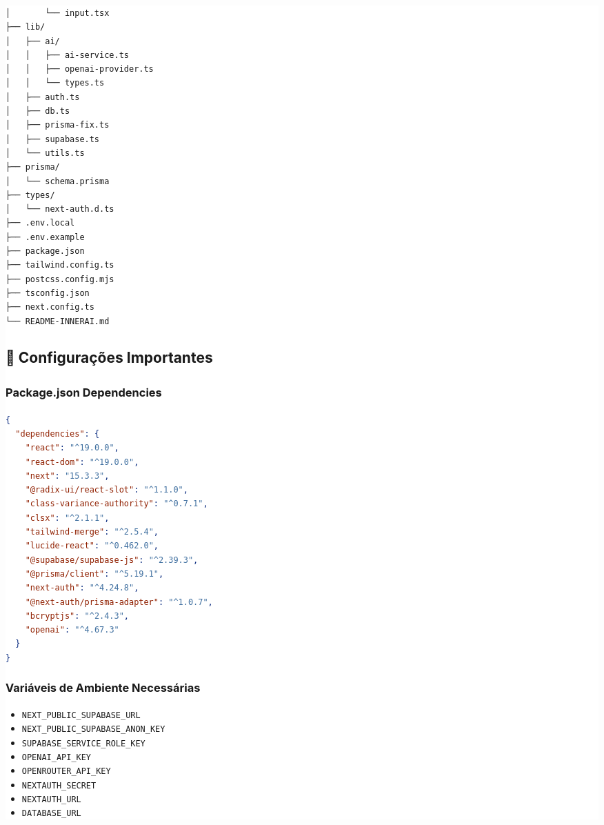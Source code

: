 ```
│       └── input.tsx
├── lib/
│   ├── ai/
│   │   ├── ai-service.ts
│   │   ├── openai-provider.ts
│   │   └── types.ts
│   ├── auth.ts
│   ├── db.ts
│   ├── prisma-fix.ts
│   ├── supabase.ts
│   └── utils.ts
├── prisma/
│   └── schema.prisma
├── types/
│   └── next-auth.d.ts
├── .env.local
├── .env.example
├── package.json
├── tailwind.config.ts
├── postcss.config.mjs
├── tsconfig.json
├── next.config.ts
└── README-INNERAI.md
```

## 🔧 Configurações Importantes

### Package.json Dependencies
```json
{
  "dependencies": {
    "react": "^19.0.0",
    "react-dom": "^19.0.0",
    "next": "15.3.3",
    "@radix-ui/react-slot": "^1.1.0",
    "class-variance-authority": "^0.7.1",
    "clsx": "^2.1.1",
    "tailwind-merge": "^2.5.4",
    "lucide-react": "^0.462.0",
    "@supabase/supabase-js": "^2.39.3",
    "@prisma/client": "^5.19.1",
    "next-auth": "^4.24.8",
    "@next-auth/prisma-adapter": "^1.0.7",
    "bcryptjs": "^2.4.3",
    "openai": "^4.67.3"
  }
}
```

### Variáveis de Ambiente Necessárias
- `NEXT_PUBLIC_SUPABASE_URL`
- `NEXT_PUBLIC_SUPABASE_ANON_KEY`
- `SUPABASE_SERVICE_ROLE_KEY`
- `OPENAI_API_KEY`
- `OPENROUTER_API_KEY`
- `NEXTAUTH_SECRET`
- `NEXTAUTH_URL`
- `DATABASE_URL`
